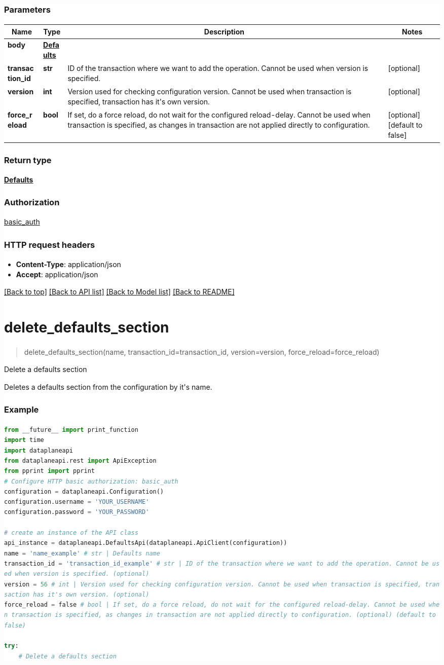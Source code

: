 ### Parameters

Name | Type | Description  | Notes
------------- | ------------- | ------------- | -------------
 **body** | [**Defaults**](Defaults.md)|  | 
 **transaction_id** | **str**| ID of the transaction where we want to add the operation. Cannot be used when version is specified. | [optional] 
 **version** | **int**| Version used for checking configuration version. Cannot be used when transaction is specified, transaction has it&#x27;s own version. | [optional] 
 **force_reload** | **bool**| If set, do a force reload, do not wait for the configured reload-delay. Cannot be used when transaction is specified, as changes in transaction are not applied directly to configuration. | [optional] [default to false]

### Return type

[**Defaults**](Defaults.md)

### Authorization

[basic_auth](../README.md#basic_auth)

### HTTP request headers

 - **Content-Type**: application/json
 - **Accept**: application/json

[[Back to top]](#) [[Back to API list]](../README.md#documentation-for-api-endpoints) [[Back to Model list]](../README.md#documentation-for-models) [[Back to README]](../README.md)

# **delete_defaults_section**
> delete_defaults_section(name, transaction_id=transaction_id, version=version, force_reload=force_reload)

Delete a defaults section

Deletes a defaults section from the configuration by it's name.

### Example

```python
from __future__ import print_function
import time
import dataplaneapi
from dataplaneapi.rest import ApiException
from pprint import pprint
# Configure HTTP basic authorization: basic_auth
configuration = dataplaneapi.Configuration()
configuration.username = 'YOUR_USERNAME'
configuration.password = 'YOUR_PASSWORD'

# create an instance of the API class
api_instance = dataplaneapi.DefaultsApi(dataplaneapi.ApiClient(configuration))
name = 'name_example' # str | Defaults name
transaction_id = 'transaction_id_example' # str | ID of the transaction where we want to add the operation. Cannot be used when version is specified. (optional)
version = 56 # int | Version used for checking configuration version. Cannot be used when transaction is specified, transaction has it's own version. (optional)
force_reload = false # bool | If set, do a force reload, do not wait for the configured reload-delay. Cannot be used when transaction is specified, as changes in transaction are not applied directly to configuration. (optional) (default to false)

try:
    # Delete a defaults section
```
